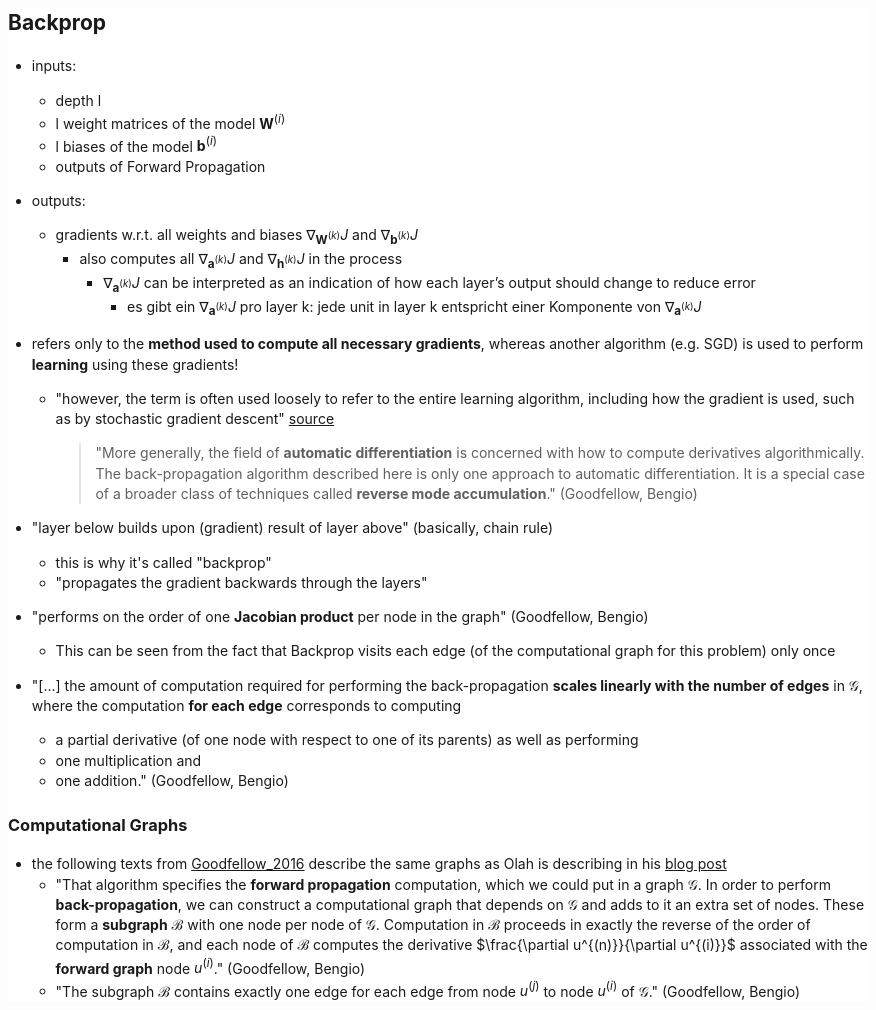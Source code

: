 ## Backprop

- inputs:
	- depth l
	- l weight matrices of the model $\mathbf{W}^{(i)}$
	- l biases of the model $\mathbf{b}^{(i)}$
	- outputs of Forward Propagation
- outputs:
	- gradients w.r.t. all weights and biases $\nabla_{\mathbf{W}^{(k)}}J$ and $\nabla_{\mathbf{b}^{(k)}}J$
		- also computes all $\nabla_{\mathbf{a}^{(k)}}J$ and $\nabla_{\mathbf{h}^{(k)}}J$ in the process
			- $\nabla_{\mathbf{a}^{(k)}}J$ can be interpreted as an indication of how each layer’s output should change to reduce error
				- es gibt ein $\nabla_{\mathbf{a}^{(k)}}J$ pro layer k: jede unit in layer k entspricht einer Komponente von $\nabla_{\mathbf{a}^{(k)}}J$

- refers only to the **method used to compute all necessary gradients**, whereas another algorithm (e.g. SGD) is used to perform **learning** using these gradients!
	- "however, the term is often used loosely to refer to the entire learning algorithm, including how the gradient is used, such as by stochastic gradient descent" [source](https://en.wikipedia.org/wiki/Backpropagation)
       	> <a name="reverse_mode_accumulation"></a>"More generally, the field of **automatic differentiation** is concerned with how to compute derivatives algorithmically. The back-propagation algorithm described here is only one approach to automatic differentiation. It is a special case of a broader class of techniques called **reverse mode accumulation**." (Goodfellow, Bengio)

- "layer below builds upon (gradient) result of layer above" (basically, chain rule)
	- this is why it's called "backprop"
	- "propagates the gradient backwards through the layers"
- "performs on the order of one **Jacobian product** per node in the graph" (Goodfellow, Bengio)
    - This can be seen from the fact that Backprop visits each edge (of the computational graph for this problem) only once 
- "[...] the amount of computation required for performing the back-propagation **scales linearly with the number of edges** in $\mathcal{G}$, where the computation **for each edge** corresponds to computing 
    - a partial derivative (of one node with respect to one of its parents) as well as performing 
    - one multiplication and 
    - one addition." (Goodfellow, Bengio)

### Computational Graphs

- the following texts from [Goodfellow_2016](#Goodfellow_2016) describe the same graphs as Olah is describing in his [blog post](https://colah.github.io/posts/2015-08-Backprop/)
    - "That algorithm specifies the **forward propagation** computation, which we could put in a graph $\mathcal{G}$. In order to perform **back-propagation**, we can construct a computational graph that depends on $\mathcal{G}$ and adds to it an extra set of nodes. These form a **subgraph** $\mathcal{B}$ with one node per node of $\mathcal{G}$. Computation in $\mathcal{B}$ proceeds in exactly the reverse of the order of computation in $\mathcal{B}$, and each node of $\mathcal{B}$ computes the derivative $\frac{\partial u^{(n)}}{\partial u^{(i)}}$ associated with the **forward graph** node $u^{(i)}$." (Goodfellow, Bengio)
    - "The subgraph $\mathcal{B}$ contains exactly one edge for each edge from node $u^{(j)}$ to node $u^{(i)}$ of $\mathcal{G}$." (Goodfellow, Bengio)
